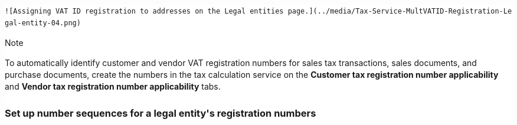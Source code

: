     ![Assigning VAT ID registration to addresses on the Legal entities page.](../media/Tax-Service-MultVATID-Registration-Legal-entity-04.png)

> [!NOTE]
> To automatically identify customer and vendor VAT registration numbers for sales tax transactions, sales documents, and purchase documents, create the numbers in the tax calculation service on the **Customer tax registration number applicability** and **Vendor tax registration number applicability** tabs.

### Set up number sequences for a legal entity's registration numbers
